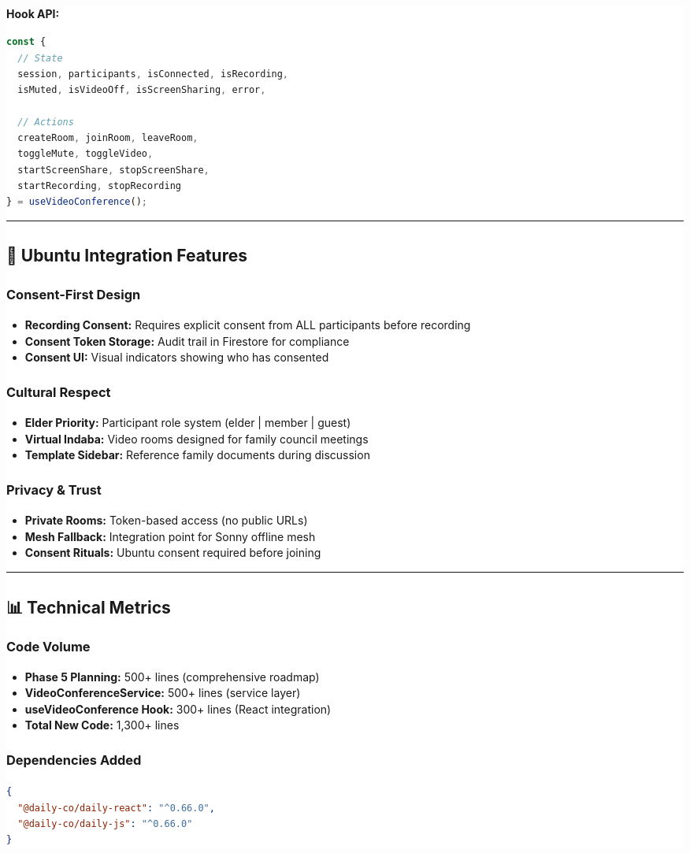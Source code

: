 **Hook API:**
```typescript
const {
  // State
  session, participants, isConnected, isRecording,
  isMuted, isVideoOff, isScreenSharing, error,
  
  // Actions
  createRoom, joinRoom, leaveRoom,
  toggleMute, toggleVideo,
  startScreenShare, stopScreenShare,
  startRecording, stopRecording
} = useVideoConference();
```

---

## 🎯 Ubuntu Integration Features

### Consent-First Design
- **Recording Consent:** Requires explicit consent from ALL participants before recording
- **Consent Token Storage:** Audit trail in Firestore for compliance
- **Consent UI:** Visual indicators showing who has consented

### Cultural Respect
- **Elder Priority:** Participant role system (elder | member | guest)
- **Virtual Indaba:** Video rooms designed for family council meetings
- **Template Sidebar:** Reference family documents during discussion

### Privacy & Trust
- **Private Rooms:** Token-based access (no public URLs)
- **Mesh Fallback:** Integration point for Sonny offline mesh
- **Consent Rituals:** Ubuntu consent required before joining

---

## 📊 Technical Metrics

### Code Volume
- **Phase 5 Planning:** 500+ lines (comprehensive roadmap)
- **VideoConferenceService:** 500+ lines (service layer)
- **useVideoConference Hook:** 300+ lines (React integration)
- **Total New Code:** 1,300+ lines

### Dependencies Added
```json
{
  "@daily-co/daily-react": "^0.66.0",
  "@daily-co/daily-js": "^0.66.0"
}
```
